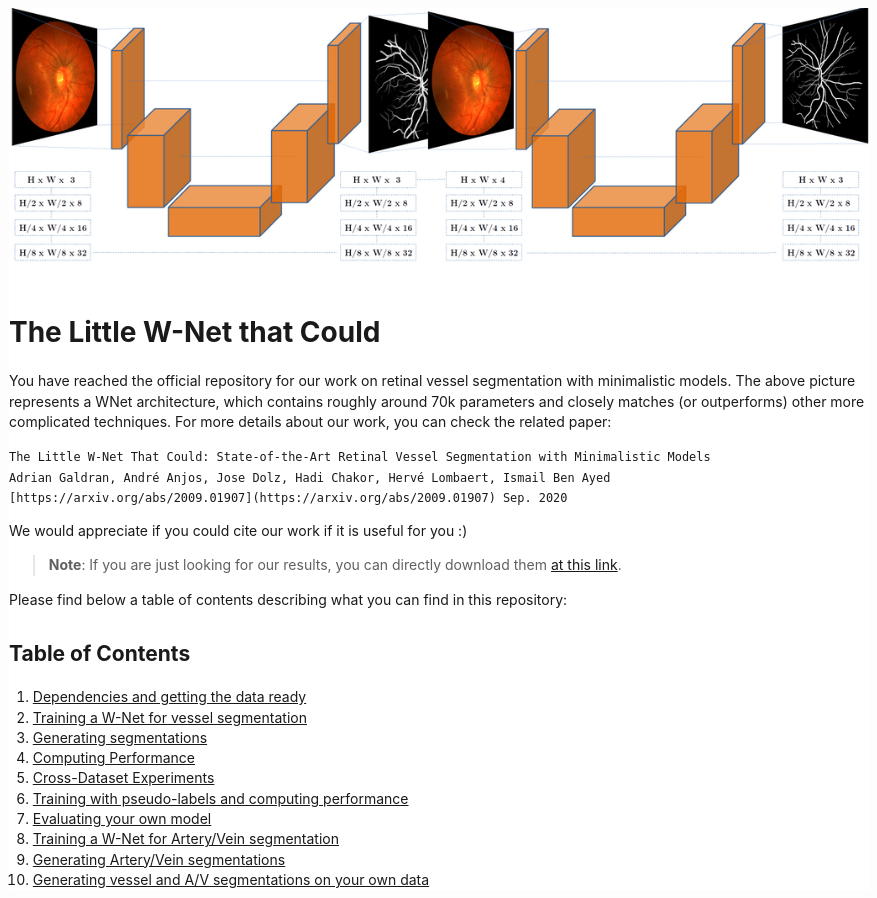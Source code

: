 ![wnet](models/fig2.png?raw=true "wnet")

# The Little W-Net that Could
You have reached the official repository for our work on retinal vessel segmentation with minimalistic models.
The above picture represents a WNet architecture, which contains roughly around 70k parameters and closely matches (or outperforms) other more complicated techniques.
For more details about our work, you can check the related paper:

```
The Little W-Net That Could: State-of-the-Art Retinal Vessel Segmentation with Minimalistic Models
Adrian Galdran, André Anjos, Jose Dolz, Hadi Chakor, Hervé Lombaert, Ismail Ben Ayed
[https://arxiv.org/abs/2009.01907](https://arxiv.org/abs/2009.01907) Sep. 2020
```

We would appreciate if you could cite our work if it is useful for you :)


> **Note**: If you are just looking for our results, you can directly download them [at this link](https://gitlab.com/agaldran/shared_results/-/raw/master/pre_generated_results.zip?inline=false).


Please find below a table of contents describing what you can find in this repository:

## Table of Contents
1. [Dependencies and getting the data ready](https://github.com/agaldran/lwnet#1-dependencies-and-getting-the-data-ready)
2. [Training a W-Net for vessel segmentation](https://github.com/agaldran/lwnet#2-training-a-w-net-for-vessel-segmentation)
3. [Generating segmentations](https://github.com/agaldran/lwnet#3-generating-segmentations)
4. [Computing Performance](https://github.com/agaldran/lwnet#4-computing-performance)
5. [Cross-Dataset Experiments](https://github.com/agaldran/lwnet#5-cross-dataset-experiments)
6. [Training with pseudo-labels and computing performance](https://github.com/agaldran/lwnet#6-training-with-pseudo-labels-and-computing-performance)
7. [Evaluating your own model](https://github.com/agaldran/lwnet#7-evaluating-your-own-model)
8. [Training a W-Net for Artery/Vein segmentation](https://github.com/agaldran/lwnet#8-training-a-w-net-for-arteryvein-segmentation)
9. [Generating Artery/Vein segmentations](https://github.com/agaldran/lwnet#9-generating-arteryvein-segmentations)
10. [Generating vessel and A/V segmentations on your own data](https://github.com/agaldran/lwnet#10-generating-vessel-and-av-segmentations-on-your-own-data)
